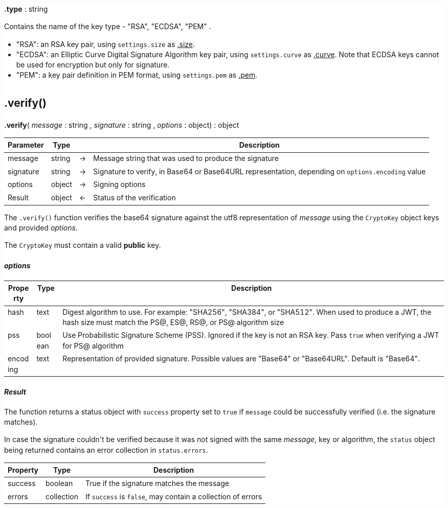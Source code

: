 

**.type** : string


Contains the name of the key type - "RSA", "ECDSA", "PEM" . 


- "RSA": an RSA key pair, using `settings.size` as [.size](#size).
- "ECDSA": an Elliptic Curve Digital Signature Algorithm key pair, using `settings.curve` as [.curve](#curve). Note that ECDSA keys cannot be used for encryption but only for signature.
- "PEM": a key pair definition in PEM format, using `settings.pem` as [.pem](#pem).




## .verify()



**.verify**( *message* : string , *signature* : string , *options* : object) : object



|Parameter|Type||Description|
|---|---|---|---|
|message|string|->|Message string that was used to produce the signature|  
|signature|string|->|Signature to verify, in Base64 or Base64URL representation, depending on `options.encoding` value|
|options|object|->|Signing options|
|Result|object|<-|Status of the verification|


The `.verify()` function verifies the base64 signature against the utf8 representation of *message* using the `CryptoKey` object keys and provided *options*.

The `CryptoKey` must contain a valid **public** key.

#### *options*

|Property|Type|Description|
|---|---|---|
|hash|text|Digest algorithm to use. For example: "SHA256", "SHA384", or "SHA512". When used to produce a JWT, the hash size must match the PS@, ES@, RS@, or PS@ algorithm size|
|pss|boolean|Use Probabilistic Signature Scheme (PSS). Ignored if the key is not an RSA key. Pass `true` when verifying a JWT for PS@ algorithm|
|encoding|text|Representation of provided signature. Possible values are "Base64" or "Base64URL". Default is "Base64".

#### *Result*

The function returns a status object with `success` property set to `true` if `message` could be successfully verified (i.e. the signature matches).

In case the signature couldn't be verified because it was not signed with the same *message*, key or algorithm, the `status` object being returned contains an error collection in `status.errors`.

|Property|Type|Description|
|---|---|---|
|success|boolean|True if the signature matches the message|
|errors|collection|If `success` is `false`, may contain a collection of errors|
